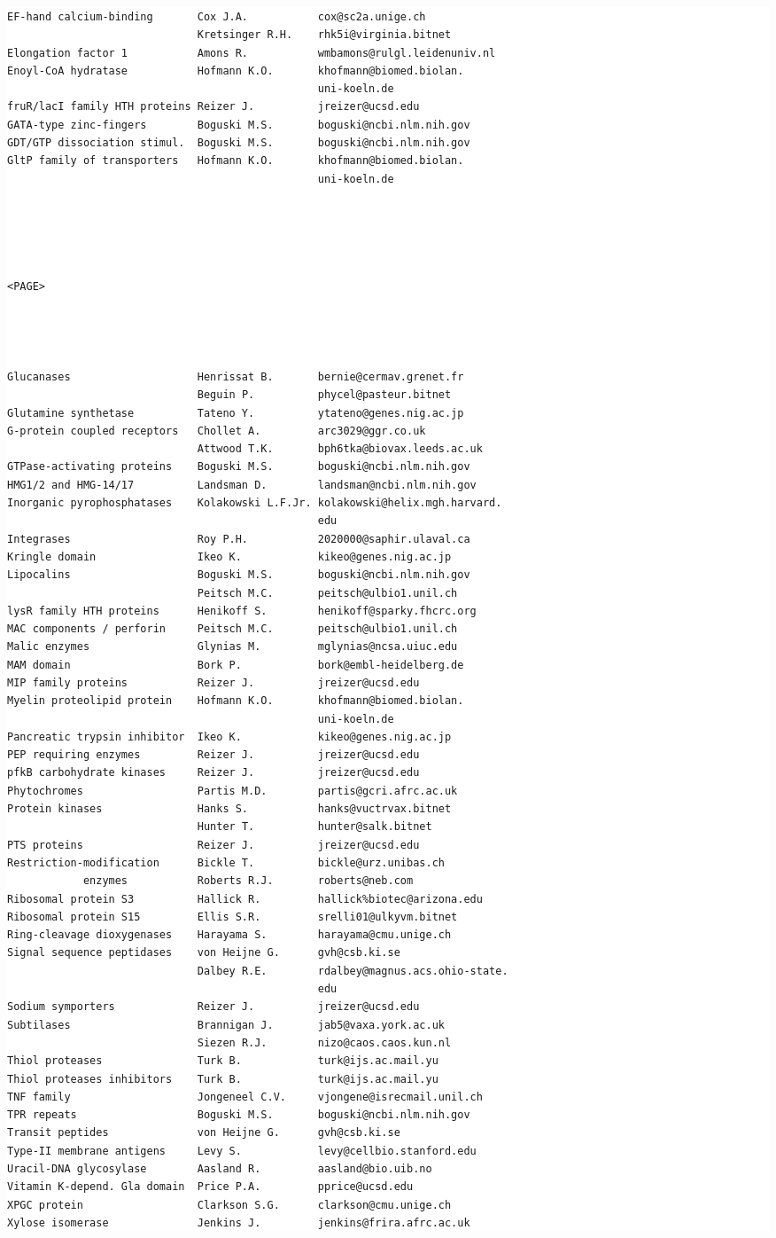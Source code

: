     EF-hand calcium-binding       Cox J.A.           cox@sc2a.unige.ch
                                  Kretsinger R.H.    rhk5i@virginia.bitnet
    Elongation factor 1           Amons R.           wmbamons@rulgl.leidenuniv.nl
    Enoyl-CoA hydratase           Hofmann K.O.       khofmann@biomed.biolan.
                                                     uni-koeln.de
    fruR/lacI family HTH proteins Reizer J.          jreizer@ucsd.edu
    GATA-type zinc-fingers        Boguski M.S.       boguski@ncbi.nlm.nih.gov
    GDT/GTP dissociation stimul.  Boguski M.S.       boguski@ncbi.nlm.nih.gov
    GltP family of transporters   Hofmann K.O.       khofmann@biomed.biolan.
                                                     uni-koeln.de





    <PAGE>




    Glucanases                    Henrissat B.       bernie@cermav.grenet.fr
                                  Beguin P.          phycel@pasteur.bitnet
    Glutamine synthetase          Tateno Y.          ytateno@genes.nig.ac.jp
    G-protein coupled receptors   Chollet A.         arc3029@ggr.co.uk
                                  Attwood T.K.       bph6tka@biovax.leeds.ac.uk
    GTPase-activating proteins    Boguski M.S.       boguski@ncbi.nlm.nih.gov
    HMG1/2 and HMG-14/17          Landsman D.        landsman@ncbi.nlm.nih.gov
    Inorganic pyrophosphatases    Kolakowski L.F.Jr. kolakowski@helix.mgh.harvard.
                                                     edu
    Integrases                    Roy P.H.           2020000@saphir.ulaval.ca
    Kringle domain                Ikeo K.            kikeo@genes.nig.ac.jp
    Lipocalins                    Boguski M.S.       boguski@ncbi.nlm.nih.gov
                                  Peitsch M.C.       peitsch@ulbio1.unil.ch
    lysR family HTH proteins      Henikoff S.        henikoff@sparky.fhcrc.org
    MAC components / perforin     Peitsch M.C.       peitsch@ulbio1.unil.ch
    Malic enzymes                 Glynias M.         mglynias@ncsa.uiuc.edu
    MAM domain                    Bork P.            bork@embl-heidelberg.de
    MIP family proteins           Reizer J.          jreizer@ucsd.edu
    Myelin proteolipid protein    Hofmann K.O.       khofmann@biomed.biolan.
                                                     uni-koeln.de
    Pancreatic trypsin inhibitor  Ikeo K.            kikeo@genes.nig.ac.jp
    PEP requiring enzymes         Reizer J.          jreizer@ucsd.edu
    pfkB carbohydrate kinases     Reizer J.          jreizer@ucsd.edu
    Phytochromes                  Partis M.D.        partis@gcri.afrc.ac.uk
    Protein kinases               Hanks S.           hanks@vuctrvax.bitnet
                                  Hunter T.          hunter@salk.bitnet
    PTS proteins                  Reizer J.          jreizer@ucsd.edu
    Restriction-modification      Bickle T.          bickle@urz.unibas.ch
                enzymes           Roberts R.J.       roberts@neb.com
    Ribosomal protein S3          Hallick R.         hallick%biotec@arizona.edu
    Ribosomal protein S15         Ellis S.R.         srelli01@ulkyvm.bitnet
    Ring-cleavage dioxygenases    Harayama S.        harayama@cmu.unige.ch
    Signal sequence peptidases    von Heijne G.      gvh@csb.ki.se
                                  Dalbey R.E.        rdalbey@magnus.acs.ohio-state.
                                                     edu
    Sodium symporters             Reizer J.          jreizer@ucsd.edu
    Subtilases                    Brannigan J.       jab5@vaxa.york.ac.uk
                                  Siezen R.J.        nizo@caos.caos.kun.nl
    Thiol proteases               Turk B.            turk@ijs.ac.mail.yu
    Thiol proteases inhibitors    Turk B.            turk@ijs.ac.mail.yu
    TNF family                    Jongeneel C.V.     vjongene@isrecmail.unil.ch
    TPR repeats                   Boguski M.S.       boguski@ncbi.nlm.nih.gov
    Transit peptides              von Heijne G.      gvh@csb.ki.se
    Type-II membrane antigens     Levy S.            levy@cellbio.stanford.edu
    Uracil-DNA glycosylase        Aasland R.         aasland@bio.uib.no
    Vitamin K-depend. Gla domain  Price P.A.         pprice@ucsd.edu
    XPGC protein                  Clarkson S.G.      clarkson@cmu.unige.ch
    Xylose isomerase              Jenkins J.         jenkins@frira.afrc.ac.uk